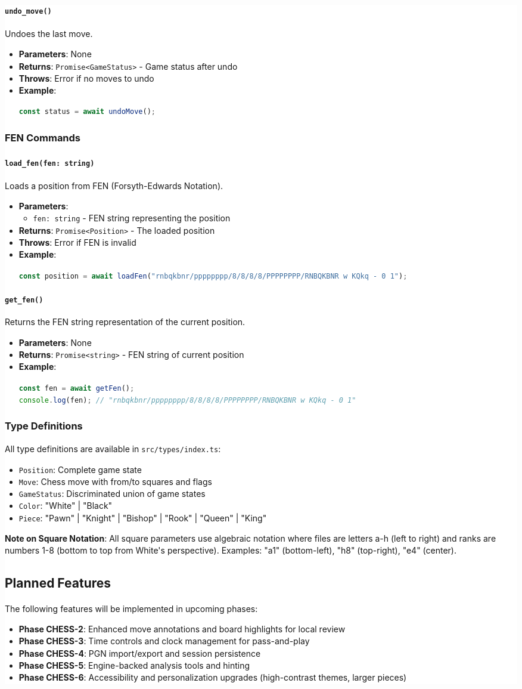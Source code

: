 #### `undo_move()`
Undoes the last move.

- **Parameters**: None
- **Returns**: `Promise<GameStatus>` - Game status after undo
- **Throws**: Error if no moves to undo
- **Example**:
  ```typescript
  const status = await undoMove();
  ```

### FEN Commands

#### `load_fen(fen: string)`
Loads a position from FEN (Forsyth-Edwards Notation).

- **Parameters**:
  - `fen: string` - FEN string representing the position
- **Returns**: `Promise<Position>` - The loaded position
- **Throws**: Error if FEN is invalid
- **Example**:
  ```typescript
  const position = await loadFen("rnbqkbnr/pppppppp/8/8/8/8/PPPPPPPP/RNBQKBNR w KQkq - 0 1");
  ```

#### `get_fen()`
Returns the FEN string representation of the current position.

- **Parameters**: None
- **Returns**: `Promise<string>` - FEN string of current position
- **Example**:
  ```typescript
  const fen = await getFen();
  console.log(fen); // "rnbqkbnr/pppppppp/8/8/8/8/PPPPPPPP/RNBQKBNR w KQkq - 0 1"
  ```

### Type Definitions

All type definitions are available in `src/types/index.ts`:
- `Position`: Complete game state
- `Move`: Chess move with from/to squares and flags
- `GameStatus`: Discriminated union of game states
- `Color`: "White" | "Black"
- `Piece`: "Pawn" | "Knight" | "Bishop" | "Rook" | "Queen" | "King"

**Note on Square Notation**: All square parameters use algebraic notation where files are letters a-h (left to right) and ranks are numbers 1-8 (bottom to top from White's perspective). Examples: "a1" (bottom-left), "h8" (top-right), "e4" (center).

## Planned Features

The following features will be implemented in upcoming phases:

- **Phase CHESS-2**: Enhanced move annotations and board highlights for local review
- **Phase CHESS-3**: Time controls and clock management for pass-and-play
- **Phase CHESS-4**: PGN import/export and session persistence
- **Phase CHESS-5**: Engine-backed analysis tools and hinting
- **Phase CHESS-6**: Accessibility and personalization upgrades (high-contrast themes, larger pieces)
